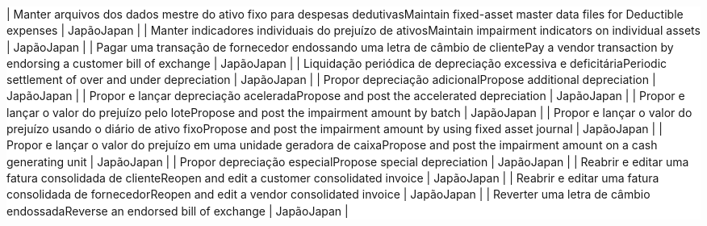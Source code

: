 | <span data-ttu-id="1fa1e-481">Manter arquivos dos dados mestre do ativo fixo para despesas dedutivas</span><span class="sxs-lookup"><span data-stu-id="1fa1e-481">Maintain fixed-asset master data files for Deductible expenses</span></span>                                                                   | <span data-ttu-id="1fa1e-482">Japão</span><span class="sxs-lookup"><span data-stu-id="1fa1e-482">Japan</span></span>                             |
| <span data-ttu-id="1fa1e-483">Manter indicadores individuais do prejuízo de ativos</span><span class="sxs-lookup"><span data-stu-id="1fa1e-483">Maintain impairment indicators on individual assets</span></span>                                                                              | <span data-ttu-id="1fa1e-484">Japão</span><span class="sxs-lookup"><span data-stu-id="1fa1e-484">Japan</span></span>                             |
| <span data-ttu-id="1fa1e-485">Pagar uma transação de fornecedor endossando uma letra de câmbio de cliente</span><span class="sxs-lookup"><span data-stu-id="1fa1e-485">Pay a vendor transaction by endorsing a customer bill of exchange</span></span>                                                                | <span data-ttu-id="1fa1e-486">Japão</span><span class="sxs-lookup"><span data-stu-id="1fa1e-486">Japan</span></span>                             |
| <span data-ttu-id="1fa1e-487">Liquidação periódica de depreciação excessiva e deficitária</span><span class="sxs-lookup"><span data-stu-id="1fa1e-487">Periodic settlement of over and under depreciation</span></span>                                                                               | <span data-ttu-id="1fa1e-488">Japão</span><span class="sxs-lookup"><span data-stu-id="1fa1e-488">Japan</span></span>                             |
| <span data-ttu-id="1fa1e-489">Propor depreciação adicional</span><span class="sxs-lookup"><span data-stu-id="1fa1e-489">Propose additional depreciation</span></span>                                                                                                  | <span data-ttu-id="1fa1e-490">Japão</span><span class="sxs-lookup"><span data-stu-id="1fa1e-490">Japan</span></span>                             |
| <span data-ttu-id="1fa1e-491">Propor e lançar depreciação acelerada</span><span class="sxs-lookup"><span data-stu-id="1fa1e-491">Propose and post the accelerated depreciation</span></span>                                                                                    | <span data-ttu-id="1fa1e-492">Japão</span><span class="sxs-lookup"><span data-stu-id="1fa1e-492">Japan</span></span>                             |
| <span data-ttu-id="1fa1e-493">Propor e lançar o valor do prejuízo pelo lote</span><span class="sxs-lookup"><span data-stu-id="1fa1e-493">Propose and post the impairment amount by batch</span></span>                                                                                  | <span data-ttu-id="1fa1e-494">Japão</span><span class="sxs-lookup"><span data-stu-id="1fa1e-494">Japan</span></span>                             |
| <span data-ttu-id="1fa1e-495">Propor e lançar o valor do prejuízo usando o diário de ativo fixo</span><span class="sxs-lookup"><span data-stu-id="1fa1e-495">Propose and post the impairment amount by using fixed asset journal</span></span>                                                              | <span data-ttu-id="1fa1e-496">Japão</span><span class="sxs-lookup"><span data-stu-id="1fa1e-496">Japan</span></span>                             |
| <span data-ttu-id="1fa1e-497">Propor e lançar o valor do prejuízo em uma unidade geradora de caixa</span><span class="sxs-lookup"><span data-stu-id="1fa1e-497">Propose and post the impairment amount on a cash generating unit</span></span>                                                                 | <span data-ttu-id="1fa1e-498">Japão</span><span class="sxs-lookup"><span data-stu-id="1fa1e-498">Japan</span></span>                             |
| <span data-ttu-id="1fa1e-499">Propor depreciação especial</span><span class="sxs-lookup"><span data-stu-id="1fa1e-499">Propose special depreciation</span></span>                                                                                                     | <span data-ttu-id="1fa1e-500">Japão</span><span class="sxs-lookup"><span data-stu-id="1fa1e-500">Japan</span></span>                             |
| <span data-ttu-id="1fa1e-501">Reabrir e editar uma fatura consolidada de cliente</span><span class="sxs-lookup"><span data-stu-id="1fa1e-501">Reopen and edit a customer consolidated invoice</span></span>                                                                                  | <span data-ttu-id="1fa1e-502">Japão</span><span class="sxs-lookup"><span data-stu-id="1fa1e-502">Japan</span></span>                             |
| <span data-ttu-id="1fa1e-503">Reabrir e editar uma fatura consolidada de fornecedor</span><span class="sxs-lookup"><span data-stu-id="1fa1e-503">Reopen and edit a vendor consolidated invoice</span></span>                                                                                    | <span data-ttu-id="1fa1e-504">Japão</span><span class="sxs-lookup"><span data-stu-id="1fa1e-504">Japan</span></span>                             |
| <span data-ttu-id="1fa1e-505">Reverter uma letra de câmbio endossada</span><span class="sxs-lookup"><span data-stu-id="1fa1e-505">Reverse an endorsed bill of exchange</span></span>                                                                                             | <span data-ttu-id="1fa1e-506">Japão</span><span class="sxs-lookup"><span data-stu-id="1fa1e-506">Japan</span></span>                             |